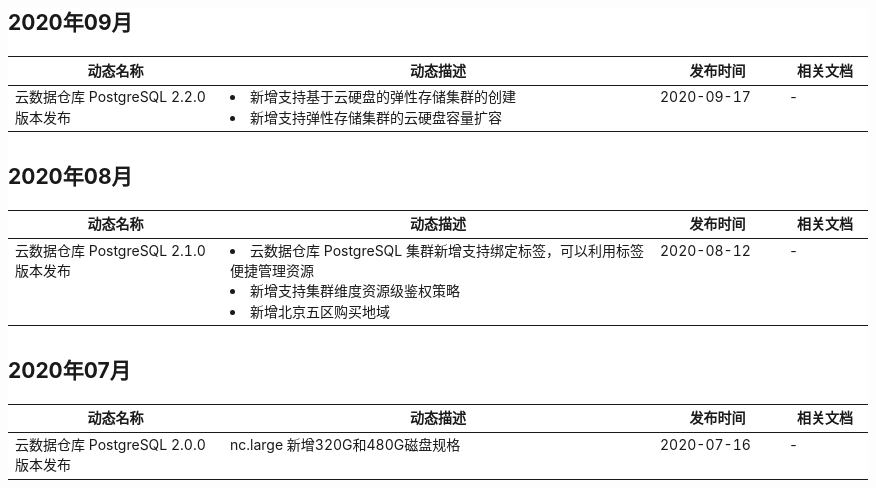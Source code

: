 
## 2020年09月
<table>
<thead>
<tr>
<th width="25%">动态名称</th>
<th width="50%">动态描述</th>
<th width="15%">发布时间</th>
<th width="10%">相关文档</th>
</tr>
</thead>
<tbody>
<tr>
<td>云数据仓库 PostgreSQL 2.2.0 版本发布</td>
<td><li>新增支持基于云硬盘的弹性存储集群的创建<li>新增支持弹性存储集群的云硬盘容量扩容</td>
<td>2020-09-17</td>
<td>-
</td>
</tr>
</tbody></table>


## 2020年08月
<table>
<thead>
<tr>
<th width="25%">动态名称</th>
<th width="50%">动态描述</th>
<th width="15%">发布时间</th>
<th width="10%">相关文档</th>
</tr>
</thead>
<tbody>
<tr>
<td>云数据仓库 PostgreSQL 2.1.0 版本发布</td>
<td><li>云数据仓库 PostgreSQL 集群新增支持绑定标签，可以利用标签便捷管理资源<br>
<li>新增支持集群维度资源级鉴权策略<br>
<li>新增北京五区购买地域</td>
<td> 2020-08-12 </td>
<td>-
</td>
</tr>
</tbody></table>

## 2020年07月
<table>
<thead>
<tr>
<th width="25%">动态名称</th>
<th width="50%">动态描述</th>
<th width="15%">发布时间</th>
<th width="10%">相关文档</th>
</tr>
</thead>
<tbody>
<tr>
<td>云数据仓库 PostgreSQL 2.0.0 版本发布</td>
<td>nc.large 新增320G和480G磁盘规格</td>
<td> 2020-07-16 </td>
<td>-
</td>
</tr>